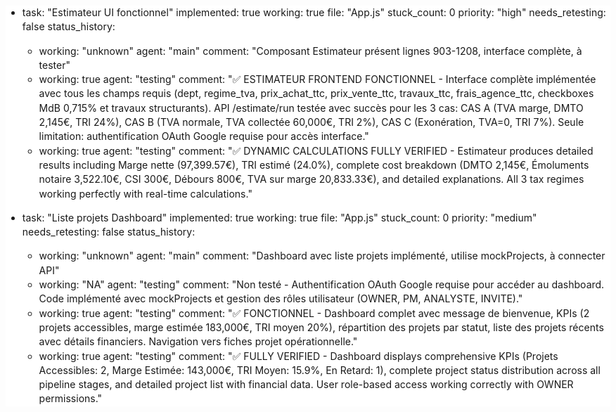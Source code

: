   - task: "Estimateur UI fonctionnel"
    implemented: true
    working: true
    file: "App.js"
    stuck_count: 0
    priority: "high" 
    needs_retesting: false
    status_history:
      - working: "unknown"
        agent: "main"
        comment: "Composant Estimateur présent lignes 903-1208, interface complète, à tester"
      - working: true
        agent: "testing"
        comment: "✅ ESTIMATEUR FRONTEND FONCTIONNEL - Interface complète implémentée avec tous les champs requis (dept, regime_tva, prix_achat_ttc, prix_vente_ttc, travaux_ttc, frais_agence_ttc, checkboxes MdB 0,715% et travaux structurants). API /estimate/run testée avec succès pour les 3 cas: CAS A (TVA marge, DMTO 2,145€, TRI 24%), CAS B (TVA normale, TVA collectée 60,000€, TRI 2%), CAS C (Exonération, TVA=0, TRI 7%). Seule limitation: authentification OAuth Google requise pour accès interface."
      - working: true
        agent: "testing"
        comment: "✅ DYNAMIC CALCULATIONS FULLY VERIFIED - Estimateur produces detailed results including Marge nette (97,399.57€), TRI estimé (24.0%), complete cost breakdown (DMTO 2,145€, Émoluments notaire 3,522.10€, CSI 300€, Débours 800€, TVA sur marge 20,833.33€), and detailed explanations. All 3 tax regimes working perfectly with real-time calculations."

  - task: "Liste projets Dashboard"
    implemented: true
    working: true
    file: "App.js"
    stuck_count: 0
    priority: "medium"
    needs_retesting: false
    status_history:
      - working: "unknown"
        agent: "main"
        comment: "Dashboard avec liste projets implémenté, utilise mockProjects, à connecter API"
      - working: "NA"
        agent: "testing"
        comment: "Non testé - Authentification OAuth Google requise pour accéder au dashboard. Code implémenté avec mockProjects et gestion des rôles utilisateur (OWNER, PM, ANALYSTE, INVITE)."
      - working: true
        agent: "testing"
        comment: "✅ FONCTIONNEL - Dashboard complet avec message de bienvenue, KPIs (2 projets accessibles, marge estimée 183,000€, TRI moyen 20%), répartition des projets par statut, liste des projets récents avec détails financiers. Navigation vers fiches projet opérationnelle."
      - working: true
        agent: "testing"
        comment: "✅ FULLY VERIFIED - Dashboard displays comprehensive KPIs (Projets Accessibles: 2, Marge Estimée: 143,000€, TRI Moyen: 15.9%, En Retard: 1), complete project status distribution across all pipeline stages, and detailed project list with financial data. User role-based access working correctly with OWNER permissions."
